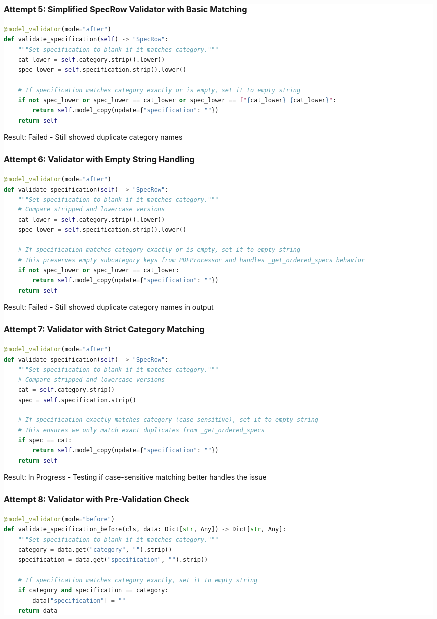 ### Attempt 5: Simplified SpecRow Validator with Basic Matching
```python
@model_validator(mode="after")
def validate_specification(self) -> "SpecRow":
    """Set specification to blank if it matches category."""
    cat_lower = self.category.strip().lower()
    spec_lower = self.specification.strip().lower()
    
    # If specification matches category exactly or is empty, set it to empty string
    if not spec_lower or spec_lower == cat_lower or spec_lower == f"{cat_lower} {cat_lower}":
        return self.model_copy(update={"specification": ""})
    return self
```
Result: Failed - Still showed duplicate category names

### Attempt 6: Validator with Empty String Handling
```python
@model_validator(mode="after")
def validate_specification(self) -> "SpecRow":
    """Set specification to blank if it matches category."""
    # Compare stripped and lowercase versions
    cat_lower = self.category.strip().lower()
    spec_lower = self.specification.strip().lower()
    
    # If specification matches category exactly or is empty, set it to empty string
    # This preserves empty subcategory keys from PDFProcessor and handles _get_ordered_specs behavior
    if not spec_lower or spec_lower == cat_lower:
        return self.model_copy(update={"specification": ""})
    return self
```
Result: Failed - Still showed duplicate category names in output

### Attempt 7: Validator with Strict Category Matching
```python
@model_validator(mode="after")
def validate_specification(self) -> "SpecRow":
    """Set specification to blank if it matches category."""
    # Compare stripped and lowercase versions
    cat = self.category.strip()
    spec = self.specification.strip()
    
    # If specification exactly matches category (case-sensitive), set it to empty string
    # This ensures we only match exact duplicates from _get_ordered_specs
    if spec == cat:
        return self.model_copy(update={"specification": ""})
    return self
```
Result: In Progress - Testing if case-sensitive matching better handles the issue

### Attempt 8: Validator with Pre-Validation Check
```python
@model_validator(mode="before")
def validate_specification_before(cls, data: Dict[str, Any]) -> Dict[str, Any]:
    """Set specification to blank if it matches category."""
    category = data.get("category", "").strip()
    specification = data.get("specification", "").strip()
    
    # If specification matches category exactly, set it to empty string
    if category and specification == category:
        data["specification"] = ""
    return data
```